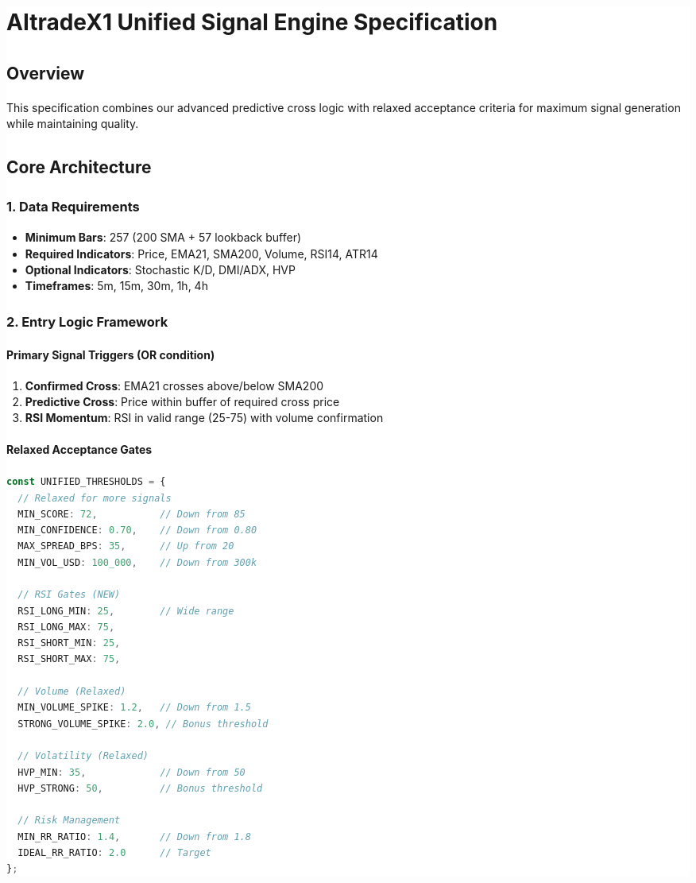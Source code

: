 # AItradeX1 Unified Signal Engine Specification

## Overview
This specification combines our advanced predictive cross logic with relaxed acceptance criteria for maximum signal generation while maintaining quality.

## Core Architecture

### 1. Data Requirements
- **Minimum Bars**: 257 (200 SMA + 57 lookback buffer)
- **Required Indicators**: Price, EMA21, SMA200, Volume, RSI14, ATR14
- **Optional Indicators**: Stochastic K/D, DMI/ADX, HVP
- **Timeframes**: 5m, 15m, 30m, 1h, 4h

### 2. Entry Logic Framework

#### Primary Signal Triggers (OR condition)
1. **Confirmed Cross**: EMA21 crosses above/below SMA200 
2. **Predictive Cross**: Price within buffer of required cross price
3. **RSI Momentum**: RSI in valid range (25-75) with volume confirmation

#### Relaxed Acceptance Gates
```typescript
const UNIFIED_THRESHOLDS = {
  // Relaxed for more signals
  MIN_SCORE: 72,           // Down from 85
  MIN_CONFIDENCE: 0.70,    // Down from 0.80
  MAX_SPREAD_BPS: 35,      // Up from 20
  MIN_VOL_USD: 100_000,    // Down from 300k
  
  // RSI Gates (NEW)
  RSI_LONG_MIN: 25,        // Wide range
  RSI_LONG_MAX: 75,
  RSI_SHORT_MIN: 25,
  RSI_SHORT_MAX: 75,
  
  // Volume (Relaxed)
  MIN_VOLUME_SPIKE: 1.2,   // Down from 1.5
  STRONG_VOLUME_SPIKE: 2.0, // Bonus threshold
  
  // Volatility (Relaxed)
  HVP_MIN: 35,             // Down from 50
  HVP_STRONG: 50,          // Bonus threshold
  
  // Risk Management
  MIN_RR_RATIO: 1.4,       // Down from 1.8
  IDEAL_RR_RATIO: 2.0      // Target
};
```
